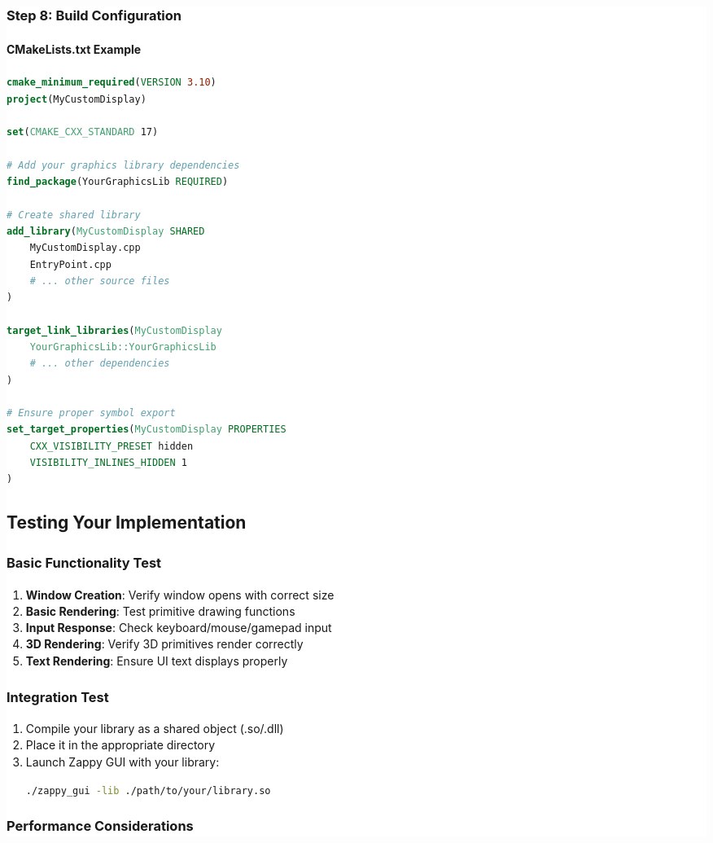 ### Step 8: Build Configuration

#### CMakeLists.txt Example
```cmake
cmake_minimum_required(VERSION 3.10)
project(MyCustomDisplay)

set(CMAKE_CXX_STANDARD 17)

# Add your graphics library dependencies
find_package(YourGraphicsLib REQUIRED)

# Create shared library
add_library(MyCustomDisplay SHARED
    MyCustomDisplay.cpp
    EntryPoint.cpp
    # ... other source files
)

target_link_libraries(MyCustomDisplay
    YourGraphicsLib::YourGraphicsLib
    # ... other dependencies
)

# Ensure proper symbol export
set_target_properties(MyCustomDisplay PROPERTIES
    CXX_VISIBILITY_PRESET hidden
    VISIBILITY_INLINES_HIDDEN 1
)
```

## Testing Your Implementation

### Basic Functionality Test

1. **Window Creation**: Verify window opens with correct size
2. **Basic Rendering**: Test primitive drawing functions
3. **Input Response**: Check keyboard/mouse/gamepad input
4. **3D Rendering**: Verify 3D primitives render correctly
5. **Text Rendering**: Ensure UI text displays properly

### Integration Test

1. Compile your library as a shared object (.so/.dll)
2. Place it in the appropriate directory
3. Launch Zappy GUI with your library:
   ```bash
   ./zappy_gui -lib ./path/to/your/library.so
   ```

### Performance Considerations
